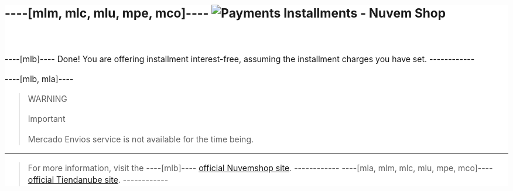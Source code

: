 ----[mlm, mlc, mlu, mpe, mco]----
![Payments Installments - Nuvem Shop](/images/nuvemshop/mx_tiendanube-account_installments_cropped.gif)
------------

<p>&nbsp;</p>
----[mlb]----
Done! You are offering installment interest-free, assuming the installment charges you have set.
------------


----[mlb, mla]----
> WARNING
>
> Important
>
> Mercado Envios service is not available for the time being.
------------


> For more information, visit the ----[mlb]---- [official Nuvemshop site](https://www.nuvemshop.com.br/). ------------ ----[mla, mlm, mlc, mlu, mpe, mco]---- [official Tiendanube site](https://www.tiendanube.com/). ------------
